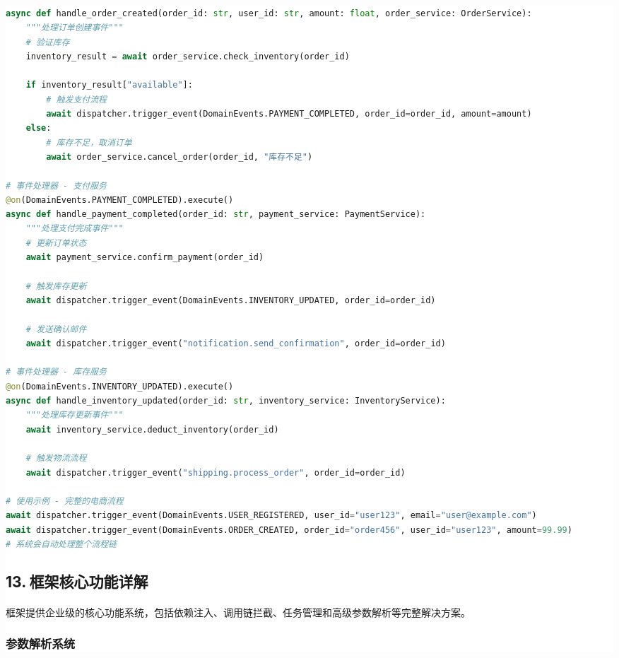 ```python
async def handle_order_created(order_id: str, user_id: str, amount: float, order_service: OrderService):
    """处理订单创建事件"""
    # 验证库存
    inventory_result = await order_service.check_inventory(order_id)
    
    if inventory_result["available"]:
        # 触发支付流程
        await dispatcher.trigger_event(DomainEvents.PAYMENT_COMPLETED, order_id=order_id, amount=amount)
    else:
        # 库存不足，取消订单
        await order_service.cancel_order(order_id, "库存不足")

# 事件处理器 - 支付服务
@on(DomainEvents.PAYMENT_COMPLETED).execute()
async def handle_payment_completed(order_id: str, payment_service: PaymentService):
    """处理支付完成事件"""
    # 更新订单状态
    await payment_service.confirm_payment(order_id)
    
    # 触发库存更新
    await dispatcher.trigger_event(DomainEvents.INVENTORY_UPDATED, order_id=order_id)
    
    # 发送确认邮件
    await dispatcher.trigger_event("notification.send_confirmation", order_id=order_id)

# 事件处理器 - 库存服务
@on(DomainEvents.INVENTORY_UPDATED).execute()
async def handle_inventory_updated(order_id: str, inventory_service: InventoryService):
    """处理库存更新事件"""
    await inventory_service.deduct_inventory(order_id)
    
    # 触发物流流程
    await dispatcher.trigger_event("shipping.process_order", order_id=order_id)

# 使用示例 - 完整的电商流程
await dispatcher.trigger_event(DomainEvents.USER_REGISTERED, user_id="user123", email="user@example.com")
await dispatcher.trigger_event(DomainEvents.ORDER_CREATED, order_id="order456", user_id="user123", amount=99.99)
# 系统会自动处理整个流程链
```

## 13. 框架核心功能详解

框架提供企业级的核心功能系统，包括依赖注入、调用链拦截、任务管理和高级参数解析等完整解决方案。

### 参数解析系统
